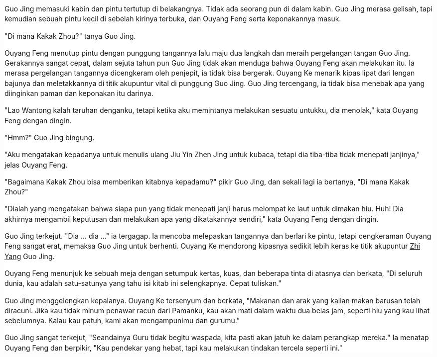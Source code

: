 Guo Jing memasuki kabin dan pintu tertutup di belakangnya. Tidak ada seorang pun di dalam kabin. Guo Jing merasa gelisah, 
tapi kemudian sebuah pintu kecil di sebelah kirinya terbuka, dan Ouyang Feng serta keponakannya masuk.

"Di mana Kakak Zhou?" tanya Guo Jing.

Ouyang Feng menutup pintu dengan punggung tangannya lalu maju dua langkah dan meraih pergelangan tangan Guo Jing. Gerakannya 
sangat cepat, dalam sejuta tahun pun Guo Jing tidak akan menduga bahwa Ouyang Feng akan melakukan itu. Ia merasa pergelangan 
tangannya dicengkeram oleh penjepit, ia tidak bisa bergerak. Ouyang Ke menarik kipas lipat dari lengan bajunya dan 
meletakkannya di titik akupuntur vital di punggung Guo Jing. Guo Jing tercengang, ia tidak bisa menebak apa yang diinginkan 
paman dan keponakan itu darinya.

"Lao Wantong kalah taruhan denganku, tetapi ketika aku memintanya melakukan sesuatu untukku, dia menolak," kata Ouyang Feng 
dengan dingin.

"Hmm?" Guo Jing bingung.

"Aku mengatakan kepadanya untuk menulis ulang Jiu Yin Zhen Jing untuk kubaca, tetapi dia tiba-tiba tidak menepati janjinya," 
jelas Ouyang Feng.

"Bagaimana Kakak Zhou bisa memberikan kitabnya kepadamu?" pikir Guo Jing, dan sekali lagi ia bertanya, "Di mana Kakak Zhou?"

"Dialah yang mengatakan bahwa siapa pun yang tidak menepati janji harus melompat ke laut untuk dimakan hiu. Huh! Dia akhirnya 
mengambil keputusan dan melakukan apa yang dikatakannya sendiri," kata Ouyang Feng dengan dingin.

Guo Jing terkejut. "Dia ... dia ..." ia tergagap. Ia mencoba melepaskan tangannya dan berlari ke pintu, tetapi cengkeraman 
Ouyang Feng sangat erat, memaksa Guo Jing untuk berhenti. Ouyang Ke mendorong kipasnya sedikit lebih keras ke titik akupuntur 
[Zhi Yang](acupoints.md#zhi-yang "Kira-kira di tengah-tengah punggung. Klik untuk melihat gambar.") Guo Jing.

Ouyang Feng menunjuk ke sebuah meja dengan setumpuk kertas, kuas, dan beberapa tinta di atasnya dan berkata, "Di seluruh 
dunia, kau adalah satu-satunya yang tahu isi kitab ini selengkapnya. Cepat tuliskan."

Guo Jing menggelengkan kepalanya. Ouyang Ke tersenyum dan berkata, "Makanan dan arak yang kalian makan barusan telah 
diracuni. Jika kau tidak minum penawar racun dari Pamanku, kau akan mati dalam waktu dua belas jam, seperti hiu yang kau 
lihat sebelumnya. Kalau kau patuh, kami akan mengampunimu dan gurumu."

Guo Jing sangat terkejut, "Seandainya Guru tidak begitu waspada, kita pasti akan jatuh ke dalam perangkap mereka." Ia 
menatap Ouyang Feng dan berpikir, "Kau pendekar yang hebat, tapi kau melakukan tindakan tercela seperti ini."
